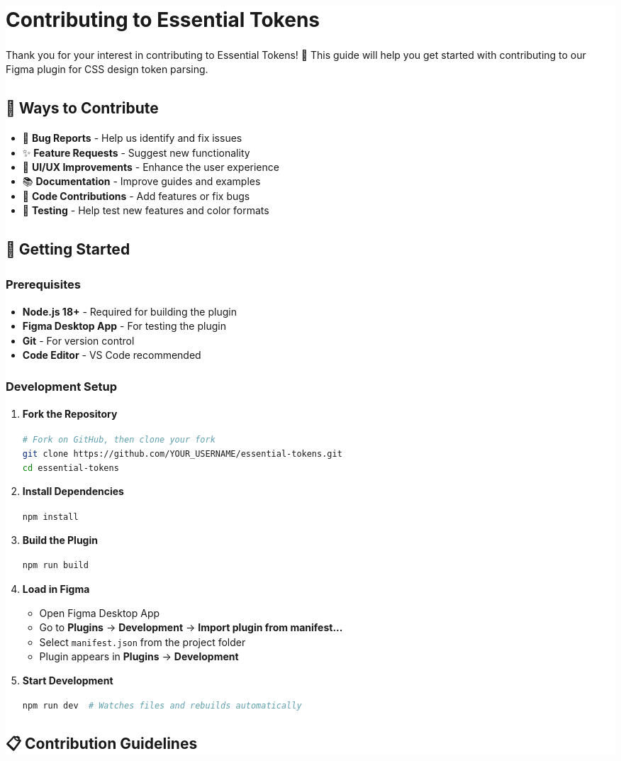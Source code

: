 # Contributing to Essential Tokens

Thank you for your interest in contributing to Essential Tokens! 🎉 This guide will help you get started with contributing to our Figma plugin for CSS design token parsing.

## 🌟 Ways to Contribute

- 🐛 **Bug Reports** - Help us identify and fix issues
- ✨ **Feature Requests** - Suggest new functionality
- 🎨 **UI/UX Improvements** - Enhance the user experience
- 📚 **Documentation** - Improve guides and examples
- 🔧 **Code Contributions** - Add features or fix bugs
- 🧪 **Testing** - Help test new features and color formats

## 🚀 Getting Started

### Prerequisites
- **Node.js 18+** - Required for building the plugin
- **Figma Desktop App** - For testing the plugin
- **Git** - For version control
- **Code Editor** - VS Code recommended

### Development Setup

1. **Fork the Repository**
   ```bash
   # Fork on GitHub, then clone your fork
   git clone https://github.com/YOUR_USERNAME/essential-tokens.git
   cd essential-tokens
   ```

2. **Install Dependencies**
   ```bash
   npm install
   ```

3. **Build the Plugin**
   ```bash
   npm run build
   ```

4. **Load in Figma**
   - Open Figma Desktop App
   - Go to **Plugins** → **Development** → **Import plugin from manifest...**
   - Select `manifest.json` from the project folder
   - Plugin appears in **Plugins** → **Development**

5. **Start Development**
   ```bash
   npm run dev  # Watches files and rebuilds automatically
   ```

## 📋 Contribution Guidelines
